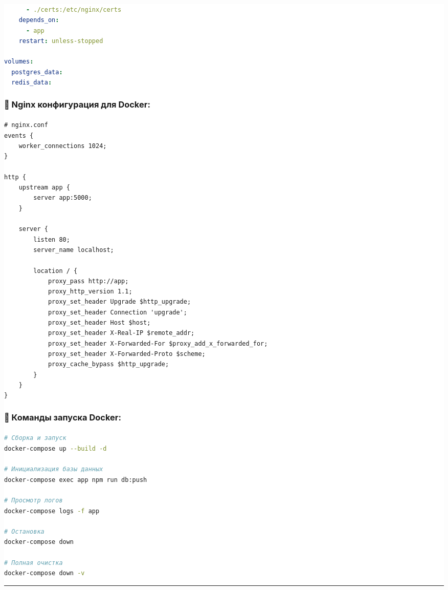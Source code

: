 ```yaml
      - ./certs:/etc/nginx/certs
    depends_on:
      - app
    restart: unless-stopped

volumes:
  postgres_data:
  redis_data:
```

### **🔧 Nginx конфигурация для Docker:**

```nginx
# nginx.conf
events {
    worker_connections 1024;
}

http {
    upstream app {
        server app:5000;
    }

    server {
        listen 80;
        server_name localhost;

        location / {
            proxy_pass http://app;
            proxy_http_version 1.1;
            proxy_set_header Upgrade $http_upgrade;
            proxy_set_header Connection 'upgrade';
            proxy_set_header Host $host;
            proxy_set_header X-Real-IP $remote_addr;
            proxy_set_header X-Forwarded-For $proxy_add_x_forwarded_for;
            proxy_set_header X-Forwarded-Proto $scheme;
            proxy_cache_bypass $http_upgrade;
        }
    }
}
```

### **🚀 Команды запуска Docker:**

```bash
# Сборка и запуск
docker-compose up --build -d

# Инициализация базы данных
docker-compose exec app npm run db:push

# Просмотр логов
docker-compose logs -f app

# Остановка
docker-compose down

# Полная очистка
docker-compose down -v
```

---